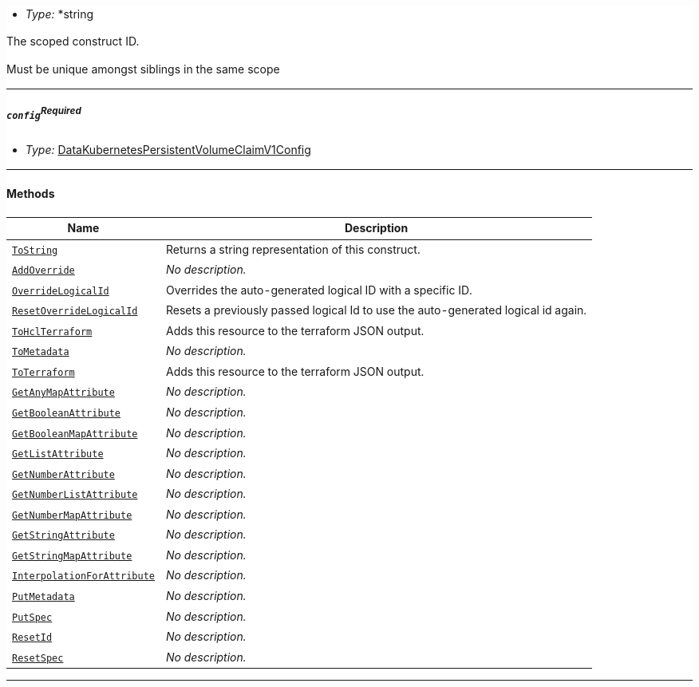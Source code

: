 - *Type:* *string

The scoped construct ID.

Must be unique amongst siblings in the same scope

---

##### `config`<sup>Required</sup> <a name="config" id="@cdktf/provider-kubernetes.dataKubernetesPersistentVolumeClaimV1.DataKubernetesPersistentVolumeClaimV1.Initializer.parameter.config"></a>

- *Type:* <a href="#@cdktf/provider-kubernetes.dataKubernetesPersistentVolumeClaimV1.DataKubernetesPersistentVolumeClaimV1Config">DataKubernetesPersistentVolumeClaimV1Config</a>

---

#### Methods <a name="Methods" id="Methods"></a>

| **Name** | **Description** |
| --- | --- |
| <code><a href="#@cdktf/provider-kubernetes.dataKubernetesPersistentVolumeClaimV1.DataKubernetesPersistentVolumeClaimV1.toString">ToString</a></code> | Returns a string representation of this construct. |
| <code><a href="#@cdktf/provider-kubernetes.dataKubernetesPersistentVolumeClaimV1.DataKubernetesPersistentVolumeClaimV1.addOverride">AddOverride</a></code> | *No description.* |
| <code><a href="#@cdktf/provider-kubernetes.dataKubernetesPersistentVolumeClaimV1.DataKubernetesPersistentVolumeClaimV1.overrideLogicalId">OverrideLogicalId</a></code> | Overrides the auto-generated logical ID with a specific ID. |
| <code><a href="#@cdktf/provider-kubernetes.dataKubernetesPersistentVolumeClaimV1.DataKubernetesPersistentVolumeClaimV1.resetOverrideLogicalId">ResetOverrideLogicalId</a></code> | Resets a previously passed logical Id to use the auto-generated logical id again. |
| <code><a href="#@cdktf/provider-kubernetes.dataKubernetesPersistentVolumeClaimV1.DataKubernetesPersistentVolumeClaimV1.toHclTerraform">ToHclTerraform</a></code> | Adds this resource to the terraform JSON output. |
| <code><a href="#@cdktf/provider-kubernetes.dataKubernetesPersistentVolumeClaimV1.DataKubernetesPersistentVolumeClaimV1.toMetadata">ToMetadata</a></code> | *No description.* |
| <code><a href="#@cdktf/provider-kubernetes.dataKubernetesPersistentVolumeClaimV1.DataKubernetesPersistentVolumeClaimV1.toTerraform">ToTerraform</a></code> | Adds this resource to the terraform JSON output. |
| <code><a href="#@cdktf/provider-kubernetes.dataKubernetesPersistentVolumeClaimV1.DataKubernetesPersistentVolumeClaimV1.getAnyMapAttribute">GetAnyMapAttribute</a></code> | *No description.* |
| <code><a href="#@cdktf/provider-kubernetes.dataKubernetesPersistentVolumeClaimV1.DataKubernetesPersistentVolumeClaimV1.getBooleanAttribute">GetBooleanAttribute</a></code> | *No description.* |
| <code><a href="#@cdktf/provider-kubernetes.dataKubernetesPersistentVolumeClaimV1.DataKubernetesPersistentVolumeClaimV1.getBooleanMapAttribute">GetBooleanMapAttribute</a></code> | *No description.* |
| <code><a href="#@cdktf/provider-kubernetes.dataKubernetesPersistentVolumeClaimV1.DataKubernetesPersistentVolumeClaimV1.getListAttribute">GetListAttribute</a></code> | *No description.* |
| <code><a href="#@cdktf/provider-kubernetes.dataKubernetesPersistentVolumeClaimV1.DataKubernetesPersistentVolumeClaimV1.getNumberAttribute">GetNumberAttribute</a></code> | *No description.* |
| <code><a href="#@cdktf/provider-kubernetes.dataKubernetesPersistentVolumeClaimV1.DataKubernetesPersistentVolumeClaimV1.getNumberListAttribute">GetNumberListAttribute</a></code> | *No description.* |
| <code><a href="#@cdktf/provider-kubernetes.dataKubernetesPersistentVolumeClaimV1.DataKubernetesPersistentVolumeClaimV1.getNumberMapAttribute">GetNumberMapAttribute</a></code> | *No description.* |
| <code><a href="#@cdktf/provider-kubernetes.dataKubernetesPersistentVolumeClaimV1.DataKubernetesPersistentVolumeClaimV1.getStringAttribute">GetStringAttribute</a></code> | *No description.* |
| <code><a href="#@cdktf/provider-kubernetes.dataKubernetesPersistentVolumeClaimV1.DataKubernetesPersistentVolumeClaimV1.getStringMapAttribute">GetStringMapAttribute</a></code> | *No description.* |
| <code><a href="#@cdktf/provider-kubernetes.dataKubernetesPersistentVolumeClaimV1.DataKubernetesPersistentVolumeClaimV1.interpolationForAttribute">InterpolationForAttribute</a></code> | *No description.* |
| <code><a href="#@cdktf/provider-kubernetes.dataKubernetesPersistentVolumeClaimV1.DataKubernetesPersistentVolumeClaimV1.putMetadata">PutMetadata</a></code> | *No description.* |
| <code><a href="#@cdktf/provider-kubernetes.dataKubernetesPersistentVolumeClaimV1.DataKubernetesPersistentVolumeClaimV1.putSpec">PutSpec</a></code> | *No description.* |
| <code><a href="#@cdktf/provider-kubernetes.dataKubernetesPersistentVolumeClaimV1.DataKubernetesPersistentVolumeClaimV1.resetId">ResetId</a></code> | *No description.* |
| <code><a href="#@cdktf/provider-kubernetes.dataKubernetesPersistentVolumeClaimV1.DataKubernetesPersistentVolumeClaimV1.resetSpec">ResetSpec</a></code> | *No description.* |

---